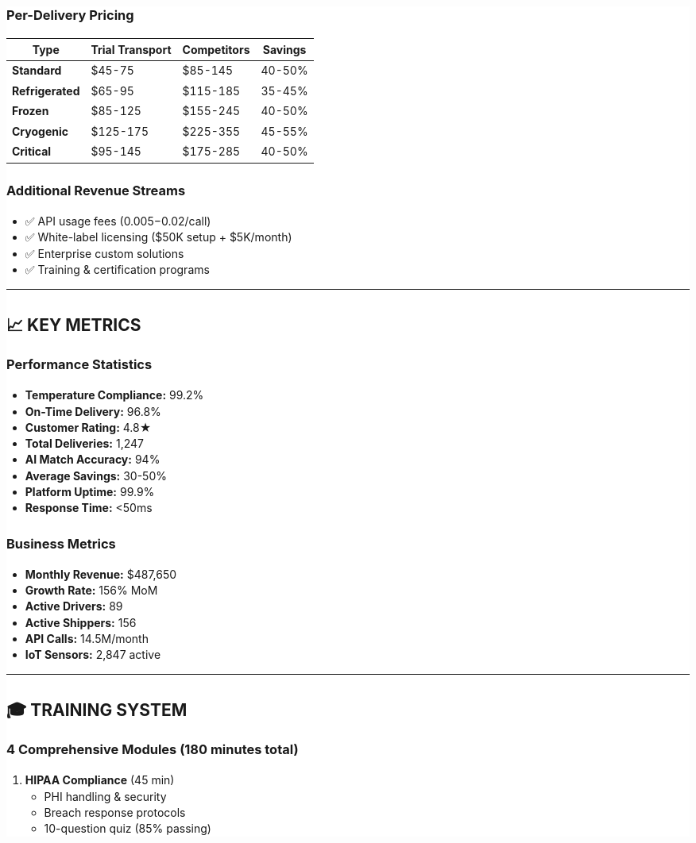 ### Per-Delivery Pricing
| Type | Trial Transport | Competitors | Savings |
|------|----------------|-------------|---------|
| **Standard** | $45-75 | $85-145 | 40-50% |
| **Refrigerated** | $65-95 | $115-185 | 35-45% |
| **Frozen** | $85-125 | $155-245 | 40-50% |
| **Cryogenic** | $125-175 | $225-355 | 45-55% |
| **Critical** | $95-145 | $175-285 | 40-50% |

### Additional Revenue Streams
- ✅ API usage fees ($0.005-$0.02/call)
- ✅ White-label licensing ($50K setup + $5K/month)
- ✅ Enterprise custom solutions
- ✅ Training & certification programs

---

## 📈 KEY METRICS

### Performance Statistics
- **Temperature Compliance:** 99.2%
- **On-Time Delivery:** 96.8%
- **Customer Rating:** 4.8★
- **Total Deliveries:** 1,247
- **AI Match Accuracy:** 94%
- **Average Savings:** 30-50%
- **Platform Uptime:** 99.9%
- **Response Time:** <50ms

### Business Metrics
- **Monthly Revenue:** $487,650
- **Growth Rate:** 156% MoM
- **Active Drivers:** 89
- **Active Shippers:** 156
- **API Calls:** 14.5M/month
- **IoT Sensors:** 2,847 active

---

## 🎓 TRAINING SYSTEM

### 4 Comprehensive Modules (180 minutes total)

1. **HIPAA Compliance** (45 min)
   - PHI handling & security
   - Breach response protocols
   - 10-question quiz (85% passing)
